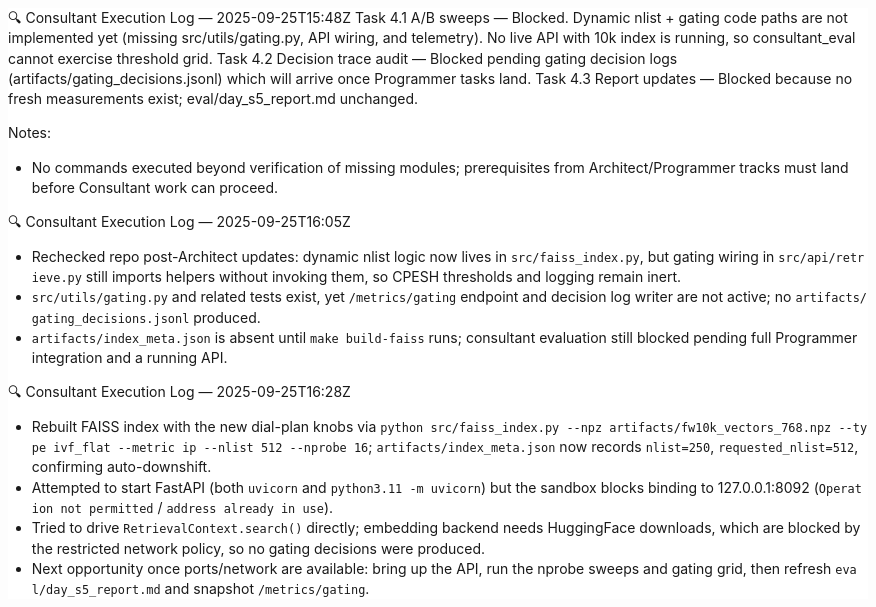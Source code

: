 
🔍 Consultant Execution Log — 2025-09-25T15:48Z
Task 4.1 A/B sweeps — Blocked. Dynamic nlist + gating code paths are not implemented yet (missing src/utils/gating.py, API wiring, and telemetry). No live API with 10k index is running, so consultant_eval cannot exercise threshold grid.
Task 4.2 Decision trace audit — Blocked pending gating decision logs (artifacts/gating_decisions.jsonl) which will arrive once Programmer tasks land.
Task 4.3 Report updates — Blocked because no fresh measurements exist; eval/day_s5_report.md unchanged.

Notes:
- No commands executed beyond verification of missing modules; prerequisites from Architect/Programmer tracks must land before Consultant work can proceed.

🔍 Consultant Execution Log — 2025-09-25T16:05Z
- Rechecked repo post-Architect updates: dynamic nlist logic now lives in `src/faiss_index.py`, but gating wiring in `src/api/retrieve.py` still imports helpers without invoking them, so CPESH thresholds and logging remain inert.
- `src/utils/gating.py` and related tests exist, yet `/metrics/gating` endpoint and decision log writer are not active; no `artifacts/gating_decisions.jsonl` produced.
- `artifacts/index_meta.json` is absent until `make build-faiss` runs; consultant evaluation still blocked pending full Programmer integration and a running API.

🔍 Consultant Execution Log — 2025-09-25T16:28Z
- Rebuilt FAISS index with the new dial-plan knobs via `python src/faiss_index.py --npz artifacts/fw10k_vectors_768.npz --type ivf_flat --metric ip --nlist 512 --nprobe 16`; `artifacts/index_meta.json` now records `nlist=250`, `requested_nlist=512`, confirming auto-downshift.
- Attempted to start FastAPI (both `uvicorn` and `python3.11 -m uvicorn`) but the sandbox blocks binding to 127.0.0.1:8092 (`Operation not permitted` / `address already in use`).
- Tried to drive `RetrievalContext.search()` directly; embedding backend needs HuggingFace downloads, which are blocked by the restricted network policy, so no gating decisions were produced.
- Next opportunity once ports/network are available: bring up the API, run the nprobe sweeps and gating grid, then refresh `eval/day_s5_report.md` and snapshot `/metrics/gating`.
